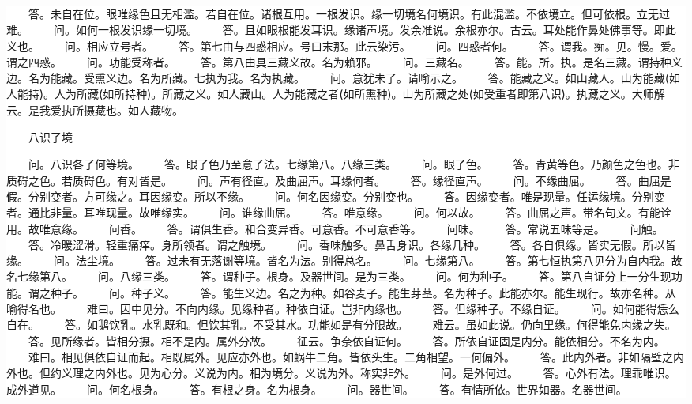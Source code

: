 　　答。未自在位。眼唯缘色且无相滥。若自在位。诸根互用。一根发识。缘一切境名何境识。有此混滥。不依境立。但可依根。立无过难。
　　问。如何一根发识缘一切境。
　　答。且如眼根能发耳识。缘诸声境。发余准说。余根亦尔。古云。耳处能作鼻处佛事等。即此义也。
　　问。相应立号者。
　　答。第七由与四惑相应。号曰末那。此云染污。
　　问。四惑者何。
　　答。谓我。痴。见。慢。爱。谓之四惑。
　　问。功能受称者。
　　答。第八由具三藏义故。名为赖邪。
　　问。三藏名。
　　答。能。所。执。是名三藏。谓持种义边。名为能藏。受熏义边。名为所藏。七执为我。名为执藏。
　　问。意犹未了。请喻示之。
　　答。能藏之义。如山藏人。山为能藏(如人能持)。人为所藏(如所持种)。所藏之义。如人藏山。人为能藏之者(如所熏种)。山为所藏之处(如受重者即第八识)。执藏之义。大师解云。是我爱执所摄藏也。如人藏物。

　　八识了境

　　问。八识各了何等境。
　　答。眼了色乃至意了法。七缘第八。八缘三类。
　　问。眼了色。
　　答。青黄等色。乃颜色之色也。非质碍之色。若质碍色。有对皆是。
　　问。声有径直。及曲屈声。耳缘何者。
　　答。缘径直声。
　　问。不缘曲屈。
　　答。曲屈是假。分别变者。方可缘之。耳因缘变。所以不缘。
　　问。何名因缘变。分别变也。
　　答。因缘变者。唯是现量。任运缘境。分别变者。通比非量。耳唯现量。故唯缘实。
　　问。谁缘曲屈。
　　答。唯意缘。
　　问。何以故。
　　答。曲屈之声。带名句文。有能诠用。故唯意缘。
　　问香。
　　答。谓俱生香。和合变异香。可意香。不可意香等。
　　问味。
　　答。常说五味等是。
　　问触。
　　答。冷暖涩滑。轻重痛痒。身所领者。谓之触境。
　　问。香味触多。鼻舌身识。各缘几种。
　　答。各自俱缘。皆实无假。所以皆缘。
　　问。法尘境。
　　答。过未有无落谢等境。皆名为法。别得总名。
　　问。七缘第八。
　　答。第七恒执第八见分为自内我。故名七缘第八。
　　问。八缘三类。
　　答。谓种子。根身。及器世间。是为三类。
　　问。何为种子。
　　答。第八自证分上一分生现功能。谓之种子。
　　问。种子义。
　　答。能生义边。名之为种。如谷麦子。能生芽茎。名为种子。此能亦尔。能生现行。故亦名种。从喻得名也。
　　难曰。因中见分。不向内缘。见缘种者。种依自证。岂非内缘也。
　　答。但缘种子。不缘自证。
　　问。如何能得恁么自在。
　　答。如鹅饮乳。水乳既和。但饮其乳。不受其水。功能如是有分限故。
　　难云。虽如此说。仍向里缘。何得能免内缘之失。
　　答。见所缘者。皆相分摄。相不是内。属外分故。
　　征云。争奈依自证何。
　　答。所依自证固是内分。能依相分。不名为内。
　　难曰。相见俱依自证而起。相既属外。见应亦外也。如蜗牛二角。皆依头生。二角相望。一何偏外。
　　答。此内外者。非如隔壁之内外也。但约义理之内外也。见为心分。义说为内。相为境分。义说为外。称实非外。
　　问。是外何过。
　　答。心外有法。理乖唯识。成外道见。
　　问。何名根身。
　　答。有根之身。名为根身。
　　问。器世间。
　　答。有情所依。世界如器。名器世间。